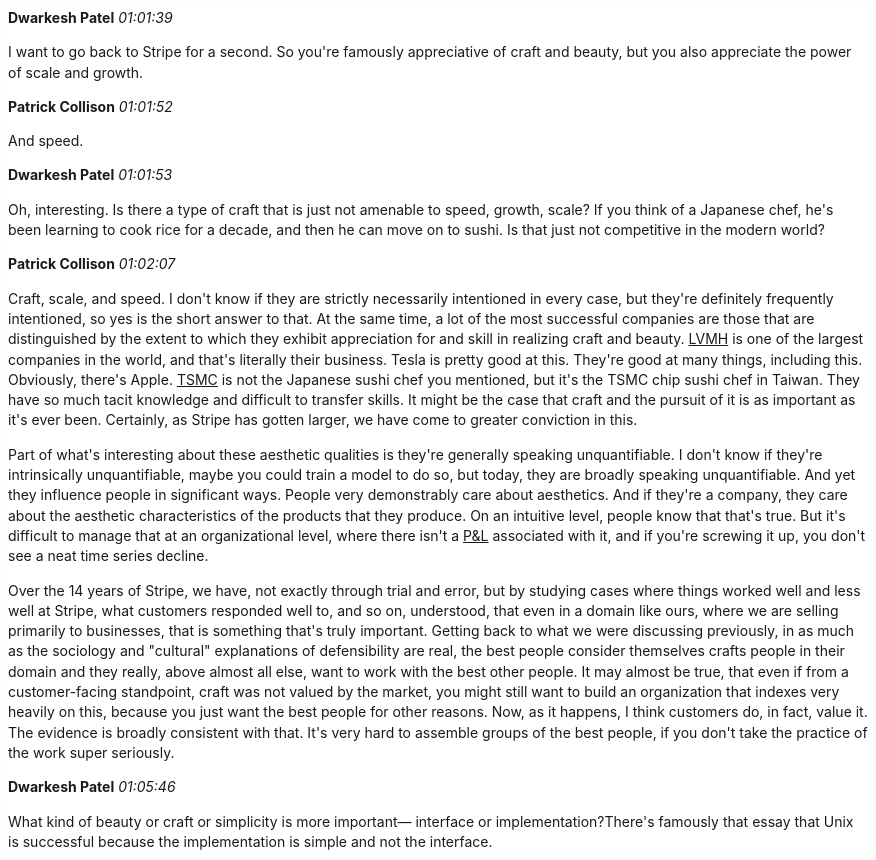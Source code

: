 **Dwarkesh Patel** _01:01:39_

I want to go back to Stripe for a second. So you're famously appreciative of craft and beauty, but you also appreciate the power of scale and growth.

**Patrick Collison** _01:01:52_

And speed.

**Dwarkesh Patel** _01:01:53_

Oh, interesting. Is there a type of craft that is just not amenable to speed, growth, scale? If you think of a Japanese chef, he's been learning to cook rice for a decade, and then he can move on to sushi. Is that just not competitive in the modern world?

**Patrick Collison** _01:02:07_

Craft, scale, and speed. I don't know if they are strictly necessarily intentioned in every case, but they're definitely frequently intentioned, so yes is the short answer to that. At the same time, a lot of the most successful companies are those that are distinguished by the extent to which they exhibit appreciation for and skill in realizing craft and beauty. [LVMH](https://www.lvmh.com/) is one of the largest companies in the world, and that's literally their business. Tesla is pretty good at this. They're good at many things, including this. Obviously, there's Apple. [TSMC](https://www.tsmc.com/english) is not the Japanese sushi chef you mentioned, but it's the TSMC chip sushi chef in Taiwan. They have so much tacit knowledge and difficult to transfer skills. It might be the case that craft and the pursuit of it is as important as it's ever been. Certainly, as Stripe has gotten larger, we have come to greater conviction in this.

Part of what's interesting about these aesthetic qualities is they're generally speaking unquantifiable. I don't know if they're intrinsically unquantifiable, maybe you could train a model to do so, but today, they are broadly speaking unquantifiable. And yet they influence people in significant ways. People very demonstrably care about aesthetics. And if they're a company, they care about the aesthetic characteristics of the products that they produce. On an intuitive level, people know that that's true. But it's difficult to manage that at an organizational level, where there isn't a [P&L](https://www.investopedia.com/terms/p/plstatement.asp#:~:text=The%20profit%20and%20loss%20\(P%26L,and%20the%20cash%20flow%20statement.) associated with it, and if you're screwing it up, you don't see a neat time series decline.

Over the 14 years of Stripe, we have, not exactly through trial and error, but by studying cases where things worked well and less well at Stripe, what customers responded well to, and so on, understood, that even in a domain like ours, where we are selling primarily to businesses, that is something that's truly important. Getting back to what we were discussing previously, in as much as the sociology and "cultural" explanations of defensibility are real, the best people consider themselves crafts people in their domain and they really, above almost all else, want to work with the best other people. It may almost be true, that even if from a customer-facing standpoint, craft was not valued by the market, you might still want to build an organization that indexes very heavily on this, because you just want the best people for other reasons. Now, as it happens, I think customers do, in fact, value it. The evidence is broadly consistent with that. It's very hard to assemble groups of the best people, if you don't take the practice of the work super seriously.

**Dwarkesh Patel** _01:05:46_

What kind of beauty or craft or simplicity is more important— interface or implementation?There's famously that essay that Unix is successful because the implementation is simple and not the interface.
